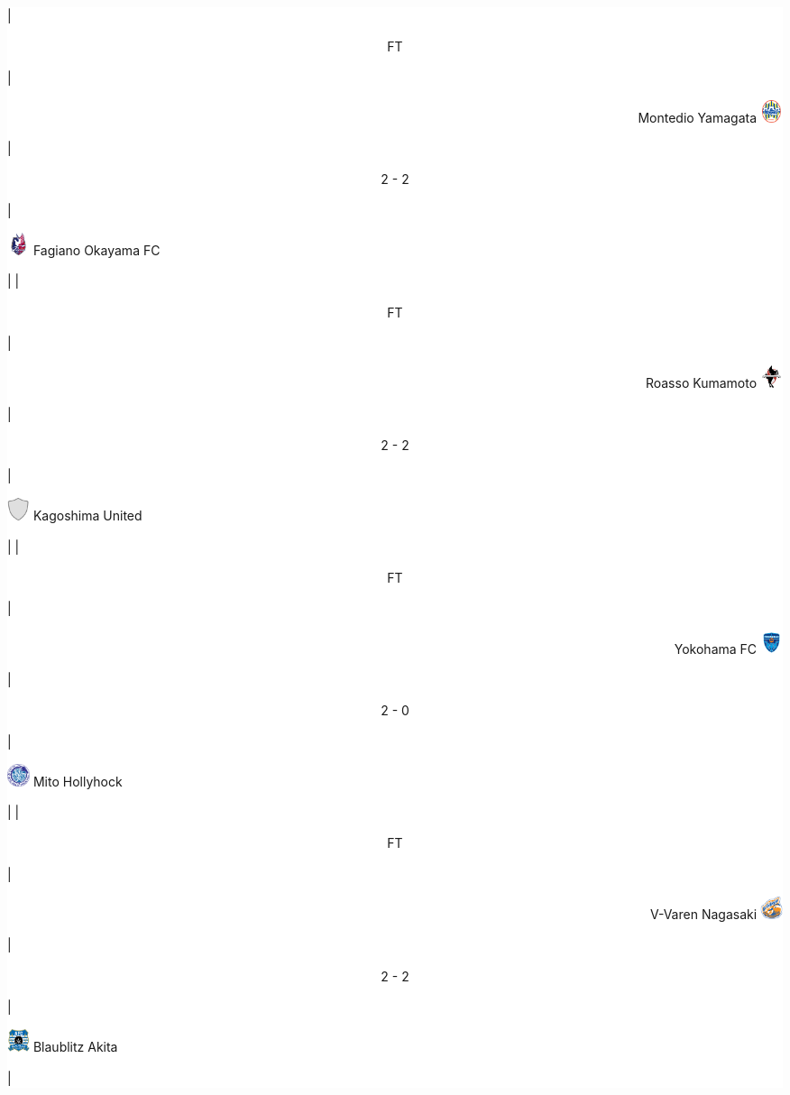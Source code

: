 | <p align="center">FT</p> | <p align="right">Montedio Yamagata <img src="/static/logos/Montedio Yamagata.png" height="25px"></p> | <p align="center">2 - 2</p> | <p align="left"><img src="/static/logos/Fagiano Okayama FC.png" height="25px"> Fagiano Okayama FC</p> |
| <p align="center">FT</p> | <p align="right">Roasso Kumamoto <img src="/static/logos/Roasso Kumamoto.png" height="25px"></p> | <p align="center">2 - 2</p> | <p align="left"><img src="/static/logos/Kagoshima United.png" height="25px"> Kagoshima United</p> |
| <p align="center">FT</p> | <p align="right">Yokohama FC <img src="/static/logos/Yokohama FC.png" height="25px"></p> | <p align="center">2 - 0</p> | <p align="left"><img src="/static/logos/Mito Hollyhock.png" height="25px"> Mito Hollyhock</p> |
| <p align="center">FT</p> | <p align="right">V-Varen Nagasaki <img src="/static/logos/V-Varen Nagasaki.png" height="25px"></p> | <p align="center">2 - 2</p> | <p align="left"><img src="/static/logos/Blaublitz Akita.png" height="25px"> Blaublitz Akita</p> |
